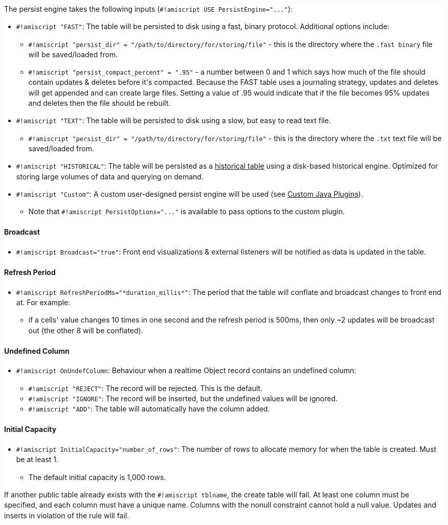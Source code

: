 The persist engine takes the following inputs (`#!amiscript USE PersistEngine="..."`):

-   `#!amiscript "FAST"`: The table will be persisted to disk using a fast, binary protocol. Additional options include:
	-   `#!amiscript "persist_dir" = "/path/to/directory/for/storing/file"` - this is the directory where the `.fast binary` file will be saved/loaded from.

	-   `#!amiscript "persist_compact_percent" = ".95"` - a number between 0 and 1 which says how much of the file should contain updates & deletes before it's compacted. Because the FAST table uses a journaling strategy, updates and deletes will get appended and can create large files. Setting a value of .95 would indicate that if the file becomes 95% updates and deletes then the file should be rebuilt.

-   `#!amiscript "TEXT"`: The table will be persisted to disk using a slow, but easy to read text file.
	-   `#!amiscript "persist_dir" = "/path/to/directory/for/storing/file"` - this is the directory where the `.txt` text file will be saved/loaded from.

-   `#!amiscript "HISTORICAL"`: The table will be persisted as a [historical table](./historical_tables.md) using a disk-based historical engine. Optimized for storing large volumes of data and querying on demand. 

-   `#!amiscript "Custom"`: A custom user-designed persist engine will be used (see [Custom Java Plugins](../custom_java_plugins/center_objects.md)). 
	- Note that `#!amiscript PersistOptions="..."` is available to pass options to the custom plugin. 

#### Broadcast

-   `#!amiscript Broadcast="true"`: Front end visualizations & external listeners will be notified as data is updated in the table.

#### Refresh Period 

-   `#!amiscript RefreshPeriodMs="*duration_millis*"`: The period that the table will conflate and broadcast changes to front end at. For example: 

	- if a cells' value changes 10 times in one second and the refresh period is 500ms, then only ~2 updates will be broadcast out (the other 8 will be conflated).

#### Undefined Column 

-   `#!amiscript OnUndefColumn`: Behaviour when a realtime Object record contains an undefined column: 

    -   `#!amiscript "REJECT"`: The record will be rejected.  This is the default.
    -   `#!amiscript "IGNORE"`: The  record will be inserted, but the undefined values will be ignored.
    -   `#!amiscript "ADD"`:  The table will automatically have the column added.

#### Initial Capacity 

-   `#!amiscript InitialCapacity="number_of_rows"`: The number of rows to allocate memory for when the table is created. Must be at least 1. 

	- The default initial capacity is 1,000 rows.

If another public table already exists with the `#!amiscript tblname`, the create table will fail. At least one column must be specified, and each column must have a unique name. Columns with the nonull constraint cannot hold a null value. Updates and inserts in violation of the rule will fail.
